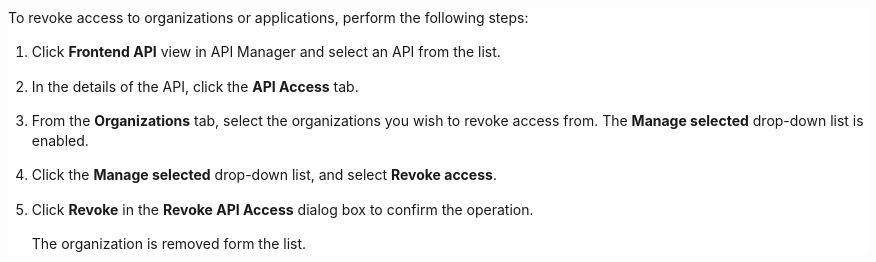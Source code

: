 To revoke access to organizations or applications, perform the following steps:

1. Click **Frontend API** view in API Manager and select an API from the list.
2. In the details of the API, click the **API Access** tab.
3. From the **Organizations** tab, select the organizations you wish to revoke access from. The **Manage selected** drop-down list is enabled.
4. Click the **Manage selected** drop-down list, and select **Revoke access**.
5. Click **Revoke** in the **Revoke API Access** dialog box to confirm the operation.

    The organization is removed form the list.
